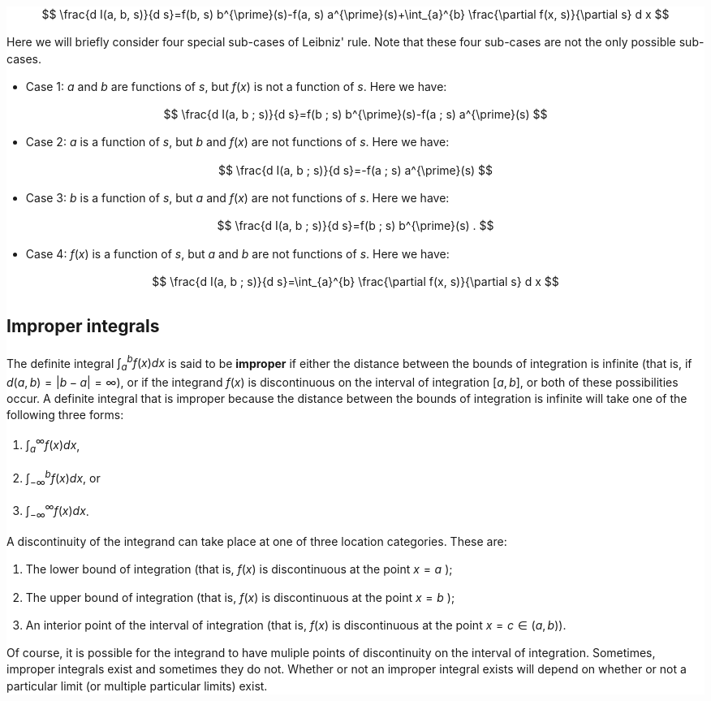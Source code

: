 $$
\frac{d I(a, b, s)}{d s}=f(b, s) b^{\prime}(s)-f(a, s) a^{\prime}(s)+\int_{a}^{b} \frac{\partial f(x, s)}{\partial s} d x
$$


Here we will briefly consider four special sub-cases of Leibniz' rule.
Note that these four sub-cases are not the only possible sub-cases.

- Case 1: $a$ and $b$ are functions of $s$, but $f(x)$ is not a function of $s$. Here we have:

$$
\frac{d I(a, b ; s)}{d s}=f(b ; s) b^{\prime}(s)-f(a ; s) a^{\prime}(s)
$$

- Case 2: $a$ is a function of $s$, but $b$ and $f(x)$ are not functions of $s$. Here we have:

$$
\frac{d I(a, b ; s)}{d s}=-f(a ; s) a^{\prime}(s)
$$

- Case 3: $b$ is a function of $s$, but $a$ and $f(x)$ are not functions of $s$. Here we have:

$$
\frac{d I(a, b ; s)}{d s}=f(b ; s) b^{\prime}(s) .
$$

- Case 4: $f(x)$ is a function of $s$, but $a$ and $b$ are not functions of $s$. Here we have:

$$
\frac{d I(a, b ; s)}{d s}=\int_{a}^{b} \frac{\partial f(x, s)}{\partial s} d x
$$


## Improper integrals

The definite integral $\int_{a}^{b} f(x) d x$ is said to be **improper** if either the distance between the bounds of integration is infinite (that is, if $d(a, b)=|b-a|=\infty)$, or if the integrand $f(x)$ is discontinuous on the interval of integration $[a, b]$, or both of these possibilities occur.
A definite integral that is improper because the distance between the bounds of integration is infinite will take one of the following three forms:

1. $\int_{a}^{\infty} f(x) d x$,

2. $\int_{-\infty}^{b} f(x) d x$, or

3. $\int_{-\infty}^{\infty} f(x) d x$.


A discontinuity of the integrand can take place at one of three location categories. These are:

1. The lower bound of integration (that is, $f(x)$ is discontinuous at the point $x=a$ );

2. The upper bound of integration (that is, $f(x)$ is discontinuous at the point $x=b$ );

3. An interior point of the interval of integration (that is, $f(x)$ is discontinuous at the point $x=c \in(a, b))$.

Of course, it is possible for the integrand to have muliple points of discontinuity on the interval of integration. Sometimes, improper integrals exist and sometimes they do not. Whether or not an improper integral exists will depend on whether or not a particular limit (or multiple particular limits) exist.
